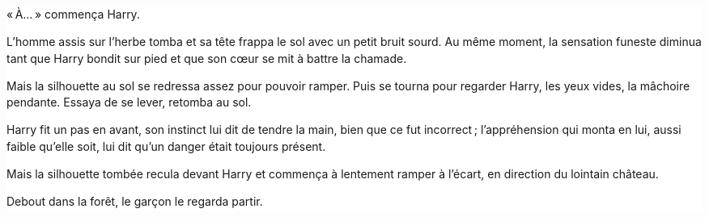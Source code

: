 « À… » commença Harry.

L’homme assis sur l’herbe tomba et sa tête frappa le sol avec un petit
bruit sourd. Au même moment, la sensation funeste diminua tant que Harry
bondit sur pied et que son cœur se mit à battre la chamade.

Mais la silhouette au sol se redressa assez pour pouvoir ramper. Puis se
tourna pour regarder Harry, les yeux vides, la mâchoire pendante. Essaya
de se lever, retomba au sol.

Harry fit un pas en avant, son instinct lui dit de tendre la main, bien
que ce fut incorrect ; l’appréhension qui monta en lui, aussi faible
qu’elle soit, lui dit qu’un danger était toujours présent.

Mais la silhouette tombée recula devant Harry et commença à lentement
ramper à l’écart, en direction du lointain château.

Debout dans la forêt, le garçon le regarda partir.

